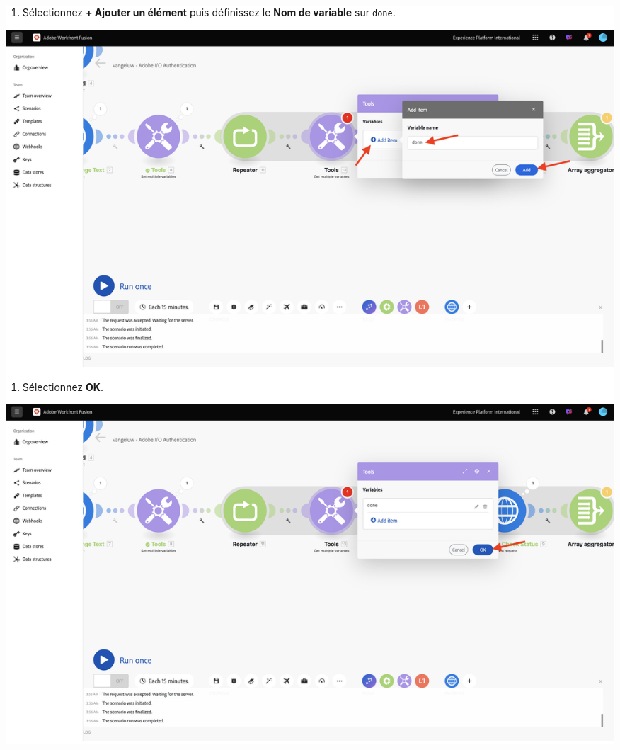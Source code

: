 1. Sélectionnez **+ Ajouter un élément** puis définissez le **Nom de variable** sur `done`.

![WF Fusion](./images/wffusion105.png)

1. Sélectionnez **OK**.

![WF Fusion](./images/wffusion106.png)
